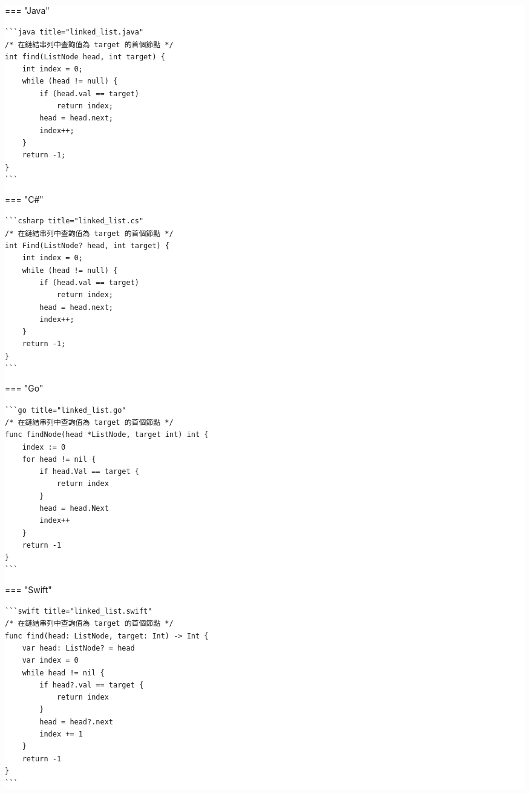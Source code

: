 === "Java"

    ```java title="linked_list.java"
    /* 在鏈結串列中查詢值為 target 的首個節點 */
    int find(ListNode head, int target) {
        int index = 0;
        while (head != null) {
            if (head.val == target)
                return index;
            head = head.next;
            index++;
        }
        return -1;
    }
    ```

=== "C#"

    ```csharp title="linked_list.cs"
    /* 在鏈結串列中查詢值為 target 的首個節點 */
    int Find(ListNode? head, int target) {
        int index = 0;
        while (head != null) {
            if (head.val == target)
                return index;
            head = head.next;
            index++;
        }
        return -1;
    }
    ```

=== "Go"

    ```go title="linked_list.go"
    /* 在鏈結串列中查詢值為 target 的首個節點 */
    func findNode(head *ListNode, target int) int {
        index := 0
        for head != nil {
            if head.Val == target {
                return index
            }
            head = head.Next
            index++
        }
        return -1
    }
    ```

=== "Swift"

    ```swift title="linked_list.swift"
    /* 在鏈結串列中查詢值為 target 的首個節點 */
    func find(head: ListNode, target: Int) -> Int {
        var head: ListNode? = head
        var index = 0
        while head != nil {
            if head?.val == target {
                return index
            }
            head = head?.next
            index += 1
        }
        return -1
    }
    ```
